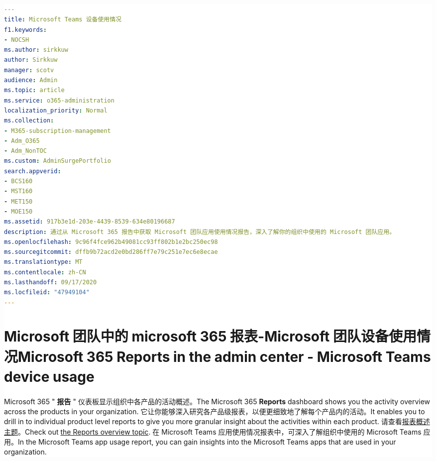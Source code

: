 ```yaml
---
title: Microsoft Teams 设备使用情况
f1.keywords:
- NOCSH
ms.author: sirkkuw
author: Sirkkuw
manager: scotv
audience: Admin
ms.topic: article
ms.service: o365-administration
localization_priority: Normal
ms.collection:
- M365-subscription-management
- Adm_O365
- Adm_NonTOC
ms.custom: AdminSurgePortfolio
search.appverid:
- BCS160
- MST160
- MET150
- MOE150
ms.assetid: 917b3e1d-203e-4439-8539-634e80196687
description: 通过从 Microsoft 365 报告中获取 Microsoft 团队应用使用情况报告，深入了解你的组织中使用的 Microsoft 团队应用。
ms.openlocfilehash: 9c96f4fce962b49081cc93ff802b1e2bc250ec98
ms.sourcegitcommit: dffb9b72acd2e0bd286ff7e79c251e7ec6e8ecae
ms.translationtype: MT
ms.contentlocale: zh-CN
ms.lasthandoff: 09/17/2020
ms.locfileid: "47949104"
---
```

# <a name="microsoft-365-reports-in-the-admin-center---microsoft-teams-device-usage"></a><span data-ttu-id="94303-103">Microsoft 团队中的 microsoft 365 报表-Microsoft 团队设备使用情况</span><span class="sxs-lookup"><span data-stu-id="94303-103">Microsoft 365 Reports in the admin center - Microsoft Teams device usage</span></span>

<span data-ttu-id="94303-104">Microsoft 365 " **报告** " 仪表板显示组织中各产品的活动概述。</span><span class="sxs-lookup"><span data-stu-id="94303-104">The Microsoft 365 **Reports** dashboard shows you the activity overview across the products in your organization.</span></span> <span data-ttu-id="94303-105">它让你能够深入研究各产品级报表，以便更细致地了解每个产品内的活动。</span><span class="sxs-lookup"><span data-stu-id="94303-105">It enables you to drill in to individual product level reports to give you more granular insight about the activities within each product.</span></span> <span data-ttu-id="94303-106">请查看[报表概述主题](activity-reports.md)。</span><span class="sxs-lookup"><span data-stu-id="94303-106">Check out [the Reports overview topic](activity-reports.md).</span></span> <span data-ttu-id="94303-107">在 Microsoft Teams 应用使用情况报表中，可深入了解组织中使用的 Microsoft Teams 应用。</span><span class="sxs-lookup"><span data-stu-id="94303-107">In the Microsoft Teams app usage report, you can gain insights into the Microsoft Teams apps that are used in your organization.</span></span>
  